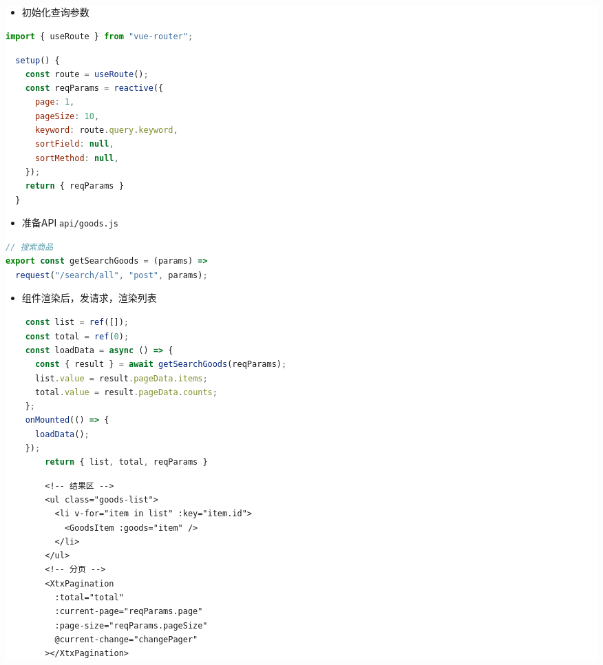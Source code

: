 - 初始化查询参数

```js
import { useRoute } from "vue-router";
```

```js
  setup() {
    const route = useRoute();
    const reqParams = reactive({
      page: 1,
      pageSize: 10,
      keyword: route.query.keyword,
      sortField: null,
      sortMethod: null,
    });
    return { reqParams } 
  }
```

- 准备API `api/goods.js`

```js
// 搜索商品
export const getSearchGoods = (params) =>
  request("/search/all", "post", params);
```

- 组件渲染后，发请求，渲染列表

```js
    const list = ref([]);
    const total = ref(0);
    const loadData = async () => {
      const { result } = await getSearchGoods(reqParams);
      list.value = result.pageData.items;
      total.value = result.pageData.counts;
    };
    onMounted(() => {
      loadData();
    });
		return { list, total, reqParams }
```

```vue
        <!-- 结果区 -->
        <ul class="goods-list">
          <li v-for="item in list" :key="item.id">
            <GoodsItem :goods="item" />
          </li>
        </ul>
        <!-- 分页 -->
        <XtxPagination
          :total="total"
          :current-page="reqParams.page"
          :page-size="reqParams.pageSize"
          @current-change="changePager"
        ></XtxPagination>
```
